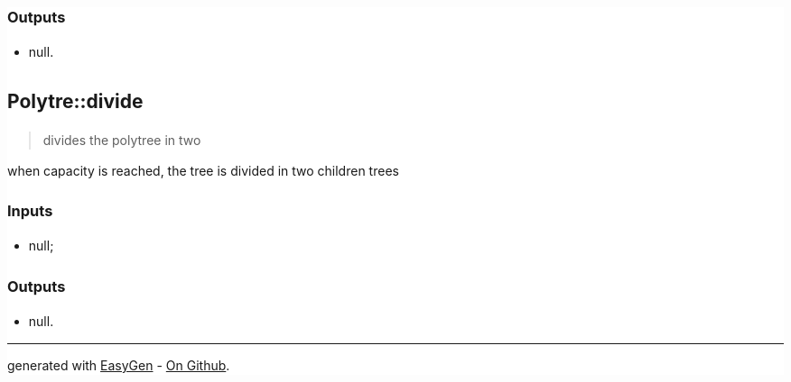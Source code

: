### Outputs
- null.
 



## Polytre::divide
> divides the polytree in two

when capacity is reached, the tree is divided in two children trees
### Inputs
- null;

### Outputs
- null.
 


---

generated with [EasyGen](http://easygen.altervista.org/) - [On Github](https://github.com/dede-amdp/easygen).
